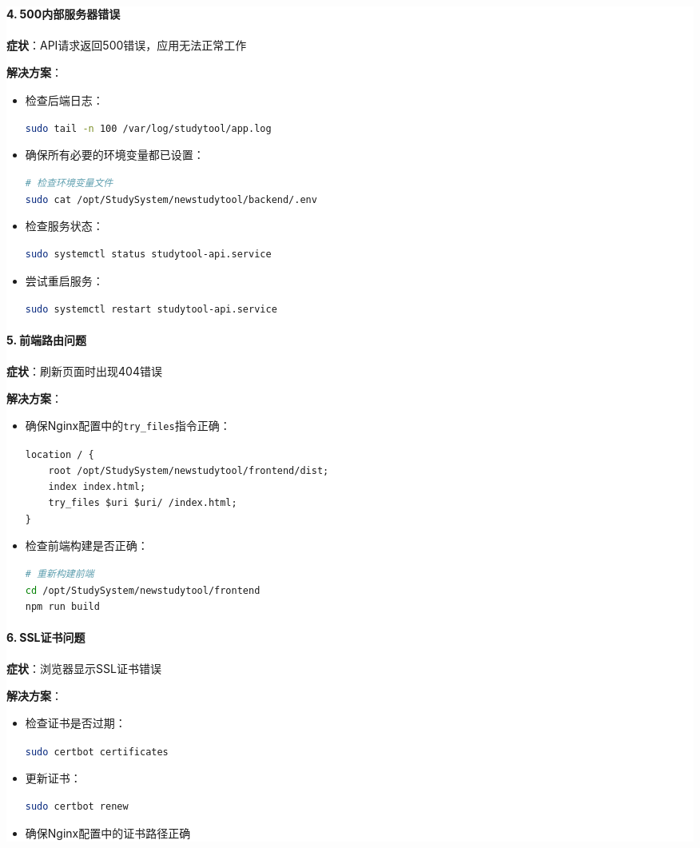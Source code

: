 #### 4. 500内部服务器错误

**症状**：API请求返回500错误，应用无法正常工作

**解决方案**：
- 检查后端日志：
  ```bash
  sudo tail -n 100 /var/log/studytool/app.log
  ```
- 确保所有必要的环境变量都已设置：
  ```bash
  # 检查环境变量文件
  sudo cat /opt/StudySystem/newstudytool/backend/.env
  ```
- 检查服务状态：
  ```bash
  sudo systemctl status studytool-api.service
  ```
- 尝试重启服务：
  ```bash
  sudo systemctl restart studytool-api.service
  ```

#### 5. 前端路由问题

**症状**：刷新页面时出现404错误

**解决方案**：
- 确保Nginx配置中的`try_files`指令正确：
  ```nginx
  location / {
      root /opt/StudySystem/newstudytool/frontend/dist;
      index index.html;
      try_files $uri $uri/ /index.html;
  }
  ```
- 检查前端构建是否正确：
  ```bash
  # 重新构建前端
  cd /opt/StudySystem/newstudytool/frontend
  npm run build
  ```

#### 6. SSL证书问题

**症状**：浏览器显示SSL证书错误

**解决方案**：
- 检查证书是否过期：
  ```bash
  sudo certbot certificates
  ```
- 更新证书：
  ```bash
  sudo certbot renew
  ```
- 确保Nginx配置中的证书路径正确
